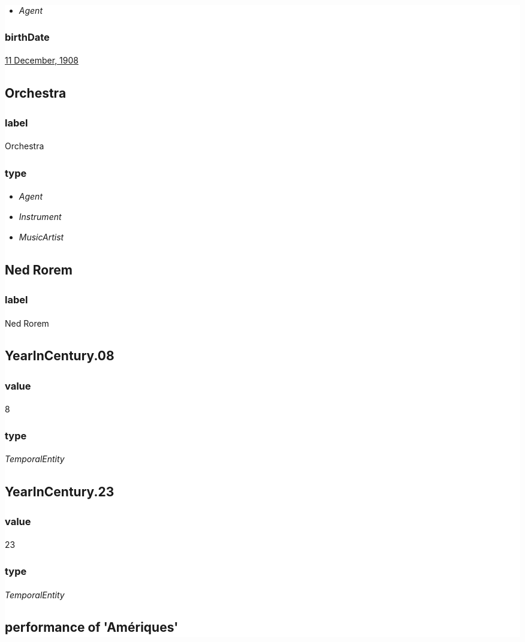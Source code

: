  - *Agent*

### birthDate


[11 December, 1908](#11-December-1908)

## Orchestra

### label


Orchestra

### type

 - *Agent*

 - *Instrument*

 - *MusicArtist*

## Ned Rorem

### label


Ned Rorem

## YearInCentury.08

### value


8

### type


*TemporalEntity*

## YearInCentury.23

### value


23

### type


*TemporalEntity*

## performance of 'Amériques'
